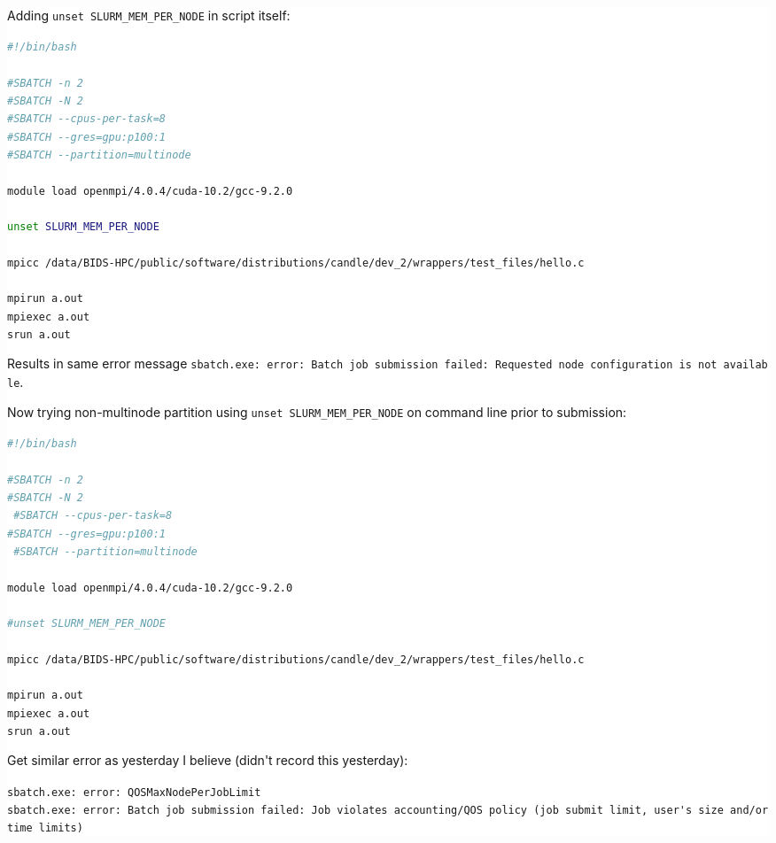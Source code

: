 Adding `unset SLURM_MEM_PER_NODE` in script itself:

```bash
#!/bin/bash

#SBATCH -n 2
#SBATCH -N 2
#SBATCH --cpus-per-task=8
#SBATCH --gres=gpu:p100:1
#SBATCH --partition=multinode

module load openmpi/4.0.4/cuda-10.2/gcc-9.2.0

unset SLURM_MEM_PER_NODE

mpicc /data/BIDS-HPC/public/software/distributions/candle/dev_2/wrappers/test_files/hello.c

mpirun a.out
mpiexec a.out
srun a.out
```

Results in same error message `sbatch.exe: error: Batch job submission failed: Requested node configuration is not available`.

Now trying non-multinode partition using `unset SLURM_MEM_PER_NODE` on command line prior to submission:

```bash
#!/bin/bash

#SBATCH -n 2
#SBATCH -N 2
 #SBATCH --cpus-per-task=8
#SBATCH --gres=gpu:p100:1
 #SBATCH --partition=multinode

module load openmpi/4.0.4/cuda-10.2/gcc-9.2.0

#unset SLURM_MEM_PER_NODE

mpicc /data/BIDS-HPC/public/software/distributions/candle/dev_2/wrappers/test_files/hello.c

mpirun a.out
mpiexec a.out
srun a.out
```

Get similar error as yesterday I believe (didn't record this yesterday):

```
sbatch.exe: error: QOSMaxNodePerJobLimit
sbatch.exe: error: Batch job submission failed: Job violates accounting/QOS policy (job submit limit, user's size and/or time limits)
```
